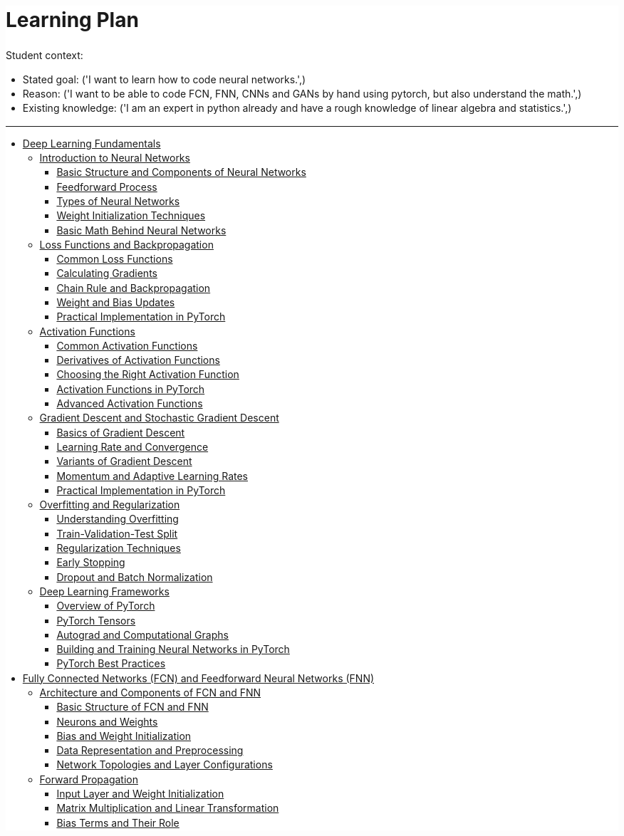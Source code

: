 # Learning Plan

Student context:
* Stated goal: ('I want to learn how to code neural networks.',)
* Reason: ('I want to be able to code FCN, FNN, CNNs and GANs by hand using pytorch, but also understand the math.',)
* Existing knowledge: ('I am an expert in python already and have a rough knowledge of linear algebra and statistics.',)

***
* [Deep Learning Fundamentals](#deep-learning-fundamentals)
  * [Introduction to Neural Networks](#introduction-to-neural-networks)
    * [Basic Structure and Components of Neural Networks](#basic-structure-and-components-of-neural-networks)
    * [Feedforward Process](#feedforward-process)
    * [Types of Neural Networks](#types-of-neural-networks)
    * [Weight Initialization Techniques](#weight-initialization-techniques)
    * [Basic Math Behind Neural Networks](#basic-math-behind-neural-networks)
  * [Loss Functions and Backpropagation](#loss-functions-and-backpropagation)
    * [Common Loss Functions](#common-loss-functions)
    * [Calculating Gradients](#calculating-gradients)
    * [Chain Rule and Backpropagation](#chain-rule-and-backpropagation)
    * [Weight and Bias Updates](#weight-and-bias-updates)
    * [Practical Implementation in PyTorch](#practical-implementation-in-pytorch)
  * [Activation Functions](#activation-functions)
    * [Common Activation Functions](#common-activation-functions)
    * [Derivatives of Activation Functions](#derivatives-of-activation-functions)
    * [Choosing the Right Activation Function](#choosing-the-right-activation-function)
    * [Activation Functions in PyTorch](#activation-functions-in-pytorch)
    * [Advanced Activation Functions](#advanced-activation-functions)
  * [Gradient Descent and Stochastic Gradient Descent](#gradient-descent-and-stochastic-gradient-descent)
    * [Basics of Gradient Descent](#basics-of-gradient-descent)
    * [Learning Rate and Convergence](#learning-rate-and-convergence)
    * [Variants of Gradient Descent](#variants-of-gradient-descent)
    * [Momentum and Adaptive Learning Rates](#momentum-and-adaptive-learning-rates)
    * [Practical Implementation in PyTorch](#practical-implementation-in-pytorch)
  * [Overfitting and Regularization](#overfitting-and-regularization)
    * [Understanding Overfitting](#understanding-overfitting)
    * [Train-Validation-Test Split](#train-validation-test-split)
    * [Regularization Techniques](#regularization-techniques)
    * [Early Stopping](#early-stopping)
    * [Dropout and Batch Normalization](#dropout-and-batch-normalization)
  * [Deep Learning Frameworks](#deep-learning-frameworks)
    * [Overview of PyTorch](#overview-of-pytorch)
    * [PyTorch Tensors](#pytorch-tensors)
    * [Autograd and Computational Graphs](#autograd-and-computational-graphs)
    * [Building and Training Neural Networks in PyTorch](#building-and-training-neural-networks-in-pytorch)
    * [PyTorch Best Practices](#pytorch-best-practices)
* [Fully Connected Networks (FCN) and Feedforward Neural Networks (FNN)](#fully-connected-networks-(fcn)-and-feedforward-neural-networks-(fnn))
  * [Architecture and Components of FCN and FNN](#architecture-and-components-of-fcn-and-fnn)
    * [Basic Structure of FCN and FNN](#basic-structure-of-fcn-and-fnn)
    * [Neurons and Weights](#neurons-and-weights)
    * [Bias and Weight Initialization](#bias-and-weight-initialization)
    * [Data Representation and Preprocessing](#data-representation-and-preprocessing)
    * [Network Topologies and Layer Configurations](#network-topologies-and-layer-configurations)
  * [Forward Propagation](#forward-propagation)
    * [Input Layer and Weight Initialization](#input-layer-and-weight-initialization)
    * [Matrix Multiplication and Linear Transformation](#matrix-multiplication-and-linear-transformation)
    * [Bias Terms and Their Role](#bias-terms-and-their-role)